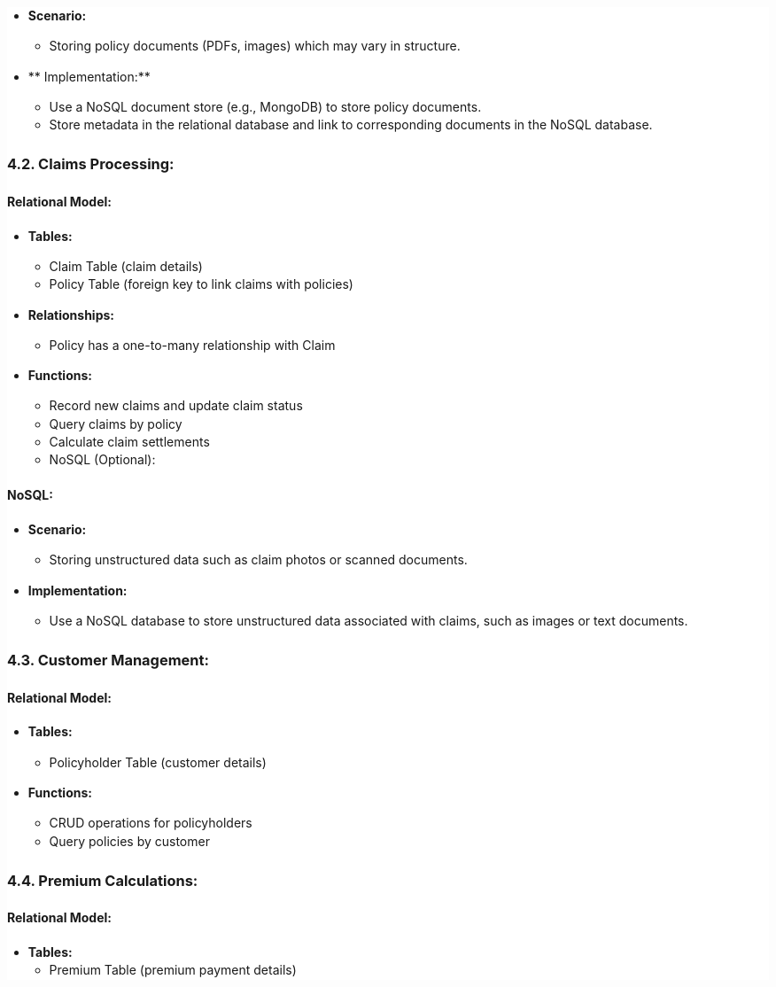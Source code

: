 - **Scenario:**
  - Storing policy documents (PDFs, images) which may vary in structure.
	
- ** Implementation:**
  - Use a NoSQL document store (e.g., MongoDB) to store policy documents.
  - Store metadata in the relational database and link to corresponding documents in the NoSQL database.


### 4.2. Claims Processing:

#### Relational Model:

- **Tables:**

  - Claim Table (claim details)
  - Policy Table (foreign key to link claims with policies)

- **Relationships:**

  - Policy has a one-to-many relationship with Claim

- **Functions:**

  - Record new claims and update claim status
  - Query claims by policy
  - Calculate claim settlements
  - NoSQL (Optional):


#### NoSQL:

- **Scenario:**
  - Storing unstructured data such as claim photos or scanned documents.
  
- **Implementation:**
  - Use a NoSQL database to store unstructured data associated with claims, such as images or text documents.

### 4.3. Customer Management:

#### Relational Model:

- **Tables:**
  - Policyholder Table (customer details)

- **Functions:**
  - CRUD operations for policyholders
  - Query policies by customer


### 4.4. Premium Calculations:

#### Relational Model:

- **Tables:**
  - Premium Table (premium payment details)
